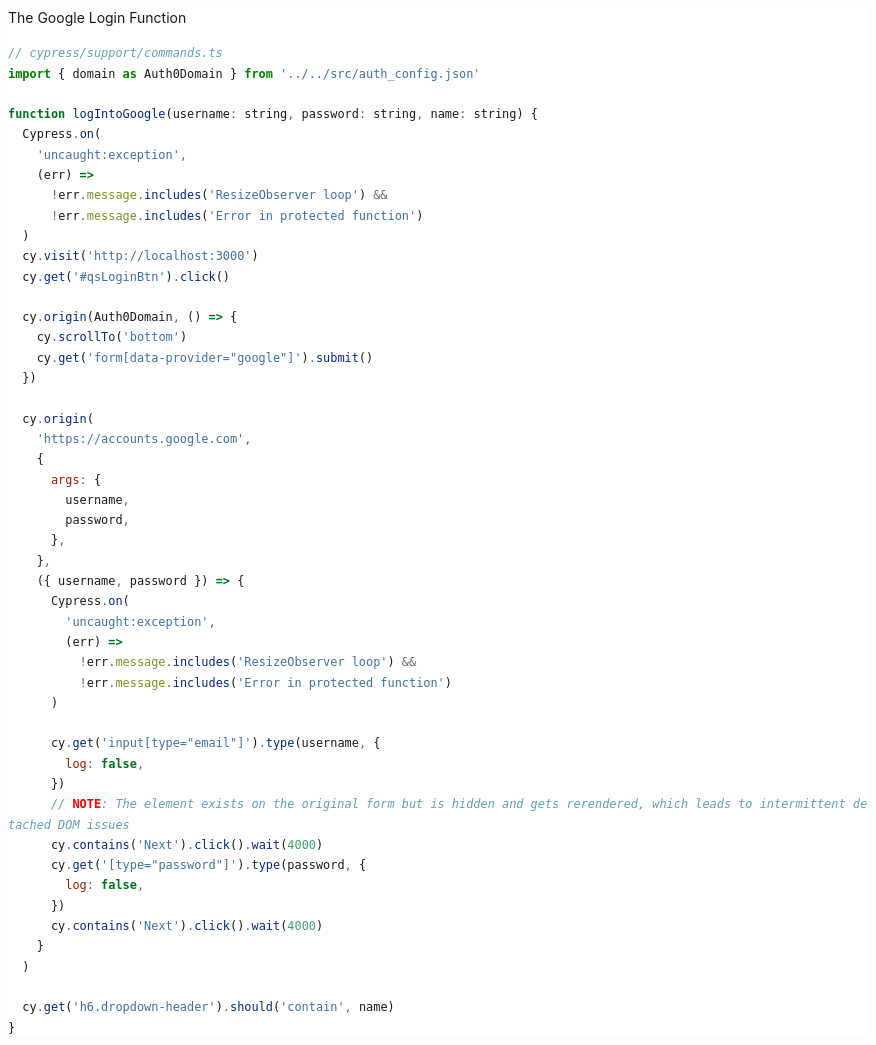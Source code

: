 The Google Login Function

```js
// cypress/support/commands.ts
import { domain as Auth0Domain } from '../../src/auth_config.json'

function logIntoGoogle(username: string, password: string, name: string) {
  Cypress.on(
    'uncaught:exception',
    (err) =>
      !err.message.includes('ResizeObserver loop') &&
      !err.message.includes('Error in protected function')
  )
  cy.visit('http://localhost:3000')
  cy.get('#qsLoginBtn').click()

  cy.origin(Auth0Domain, () => {
    cy.scrollTo('bottom')
    cy.get('form[data-provider="google"]').submit()
  })

  cy.origin(
    'https://accounts.google.com',
    {
      args: {
        username,
        password,
      },
    },
    ({ username, password }) => {
      Cypress.on(
        'uncaught:exception',
        (err) =>
          !err.message.includes('ResizeObserver loop') &&
          !err.message.includes('Error in protected function')
      )

      cy.get('input[type="email"]').type(username, {
        log: false,
      })
      // NOTE: The element exists on the original form but is hidden and gets rerendered, which leads to intermittent detached DOM issues
      cy.contains('Next').click().wait(4000)
      cy.get('[type="password"]').type(password, {
        log: false,
      })
      cy.contains('Next').click().wait(4000)
    }
  )

  cy.get('h6.dropdown-header').should('contain', name)
}
```

